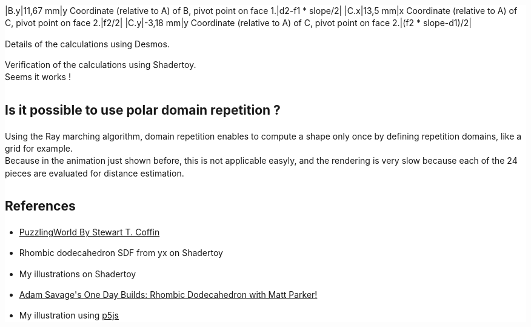 |B.y|11,67 mm|y Coordinate (relative to A) of B, pivot point on face 1.|d2-f1 * slope/2|
|C.x|13,5 mm|x Coordinate (relative to A) of C, pivot point on face 2.|f2/2|
|C.y|-3,18 mm|y Coordinate (relative to A) of C, pivot point on face 2.|(f2 * slope-d1)/2|

Details of the calculations using Desmos.  
 
<iframe src="https://www.desmos.com/calculator/jjntvihj13?embed" width="500" height="500" style="border: 1px solid #ccc" frameborder=0></iframe>

Verification of the calculations using Shadertoy.  
Seems it works !

<iframe width="640" height="360" frameborder="0" src="https://www.shadertoy.com/embed/Nlf3W2?gui=true&t=10&paused=true&muted=false" allowfullscreen></iframe>

## Is it possible to use polar domain repetition ?

Using the Ray marching algorithm, domain repetition enables to compute a shape only once by defining repetition domains, like a grid for example.   
Because in the animation just shown before, this is not applicable easyly, and the rendering is very slow because each of the 24 pieces are evaluated for distance estimation.

## References

- [PuzzlingWorld By Stewart T. Coffin](https://johnrausch.com/PuzzlingWorld/contents.htm)

- Rhombic dodecahedron SDF from yx on Shadertoy

<iframe width="640" height="360" frameborder="0" src="https://www.shadertoy.com/embed/Wd2Gzt?gui=true&t=10&paused=true&muted=false" allowfullscreen></iframe>

- My illustrations on Shadertoy

<iframe width="640" height="360" frameborder="0" src="https://www.shadertoy.com/embed/slfSRj?gui=true&t=10&paused=true&muted=false" allowfullscreen></iframe>
<iframe width="640" height="360" frameborder="0" src="https://www.shadertoy.com/embed/slSGzy?gui=true&t=10&paused=true&muted=false" allowfullscreen></iframe>

- [Adam Savage's One Day Builds: Rhombic Dodecahedron with Matt Parker!](https://www.youtube.com/watch?v=65r_1TzJXaQ)

- My illustration using [p5js](https://editor.p5js.org/sylvain69780/full/rCCoddv44)

<iframe  width="640" height="360" frameborder="0" src="https://preview.p5js.org/sylvain69780/embed/rCCoddv44"></iframe>
